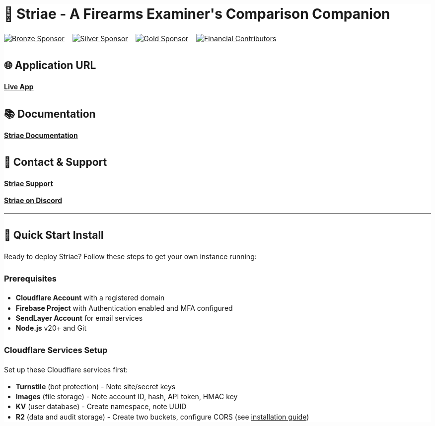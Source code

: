 # 🔫 Striae - A Firearms Examiner's Comparison Companion

[![Bronze Sponsor](https://opencollective.com/striae/tiers/backers/badge.svg?label=Bronze%20Sponsor&color=brightgreen)](https://opencollective.com/striae)
&nbsp;&nbsp;
[![Silver Sponsor](https://opencollective.com/striae/tiers/sponsors/badge.svg?label=Silver%20Sponsor&color=brightgreen)](https://opencollective.com/striae)
&nbsp;&nbsp;
[![Gold Sponsor](https://opencollective.com/striae/tiers/gold-sponsor/badge.svg?label=Gold%20Sponsor&color=brightgreen)](https://opencollective.com/striae)
&nbsp;&nbsp;
[![Financial Contributors](https://opencollective.com/striae/tiers/badge.svg)](https://opencollective.com/striae)

## 🌐 Application URL

**[Live App](https://www.striae.org)**

## 📚 Documentation

**[Striae Documentation](https://developers.striae.org/striae-dev/get-started/document-index)**

## 💬 Contact & Support

**[Striae Support](https://www.striae.org/support)**

**[Striae on Discord](https://discord.gg/ESUPhTPwHx)**

---

## 🚀 Quick Start Install

Ready to deploy Striae? Follow these steps to get your own instance running:

### Prerequisites

- **Cloudflare Account** with a registered domain
- **Firebase Project** with Authentication enabled and MFA configured
- **SendLayer Account** for email services
- **Node.js** v20+ and Git

### Cloudflare Services Setup

Set up these Cloudflare services first:

- **Turnstile** (bot protection) - Note site/secret keys
- **Images** (file storage) - Note account ID, hash, API token, HMAC key
- **KV** (user database) - Create namespace, note UUID
- **R2** (data and audit storage) - Create two buckets, configure CORS (see [installation guide](https://developers.striae.org/striae-dev/get-started/installation-guide#24-cloudflare-r2-setup))
